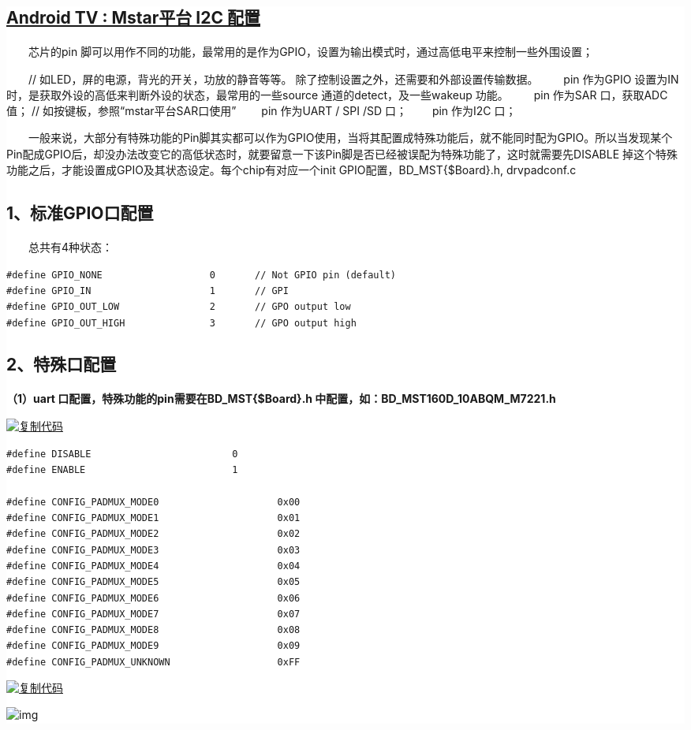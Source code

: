 ## [Android TV : Mstar平台 I2C 配置](https://www.cnblogs.com/blogs-of-lxl/p/12977157.html)

　　芯片的pin 脚可以用作不同的功能，最常用的是作为GPIO，设置为输出模式时，通过高低电平来控制一些外围设置；

　　// 如LED，屏的电源，背光的开关，功放的静音等等。 除了控制设置之外，还需要和外部设置传输数据。
　　pin 作为GPIO 设置为IN时，是获取外设的高低来判断外设的状态，最常用的一些source 通道的detect，及一些wakeup 功能。
　　pin 作为SAR 口，获取ADC值； // 如按键板，参照“mstar平台SAR口使用”
　　pin 作为UART / SPI /SD 口；
　　pin 作为I2C 口；
　　

　　一般来说，大部分有特殊功能的Pin脚其实都可以作为GPIO使用，当将其配置成特殊功能后，就不能同时配为GPIO。所以当发现某个Pin配成GPIO后，却没办法改变它的高低状态时，就要留意一下该Pin脚是否已经被误配为特殊功能了，这时就需要先DISABLE 掉这个特殊功能之后，才能设置成GPIO及其状态设定。每个chip有对应一个init GPIO配置，BD_MST{$Board}.h, drvpadconf.c

## 1、标准GPIO口配置

　　总共有4种状态：

```
#define GPIO_NONE                   0       // Not GPIO pin (default)
#define GPIO_IN                     1       // GPI
#define GPIO_OUT_LOW                2       // GPO output low
#define GPIO_OUT_HIGH               3       // GPO output high
```

## 2、特殊口配置

**（1）uart 口配置，特殊功能的pin需要在BD_MST{$Board}.h 中配置，如：BD_MST160D_10ABQM_M7221.h**

[![复制代码](https://common.cnblogs.com/images/copycode.gif)](javascript:void(0);)

```
#define DISABLE                         0
#define ENABLE                          1

#define CONFIG_PADMUX_MODE0                     0x00
#define CONFIG_PADMUX_MODE1                     0x01
#define CONFIG_PADMUX_MODE2                     0x02
#define CONFIG_PADMUX_MODE3                     0x03
#define CONFIG_PADMUX_MODE4                     0x04
#define CONFIG_PADMUX_MODE5                     0x05
#define CONFIG_PADMUX_MODE6                     0x06
#define CONFIG_PADMUX_MODE7                     0x07
#define CONFIG_PADMUX_MODE8                     0x08
#define CONFIG_PADMUX_MODE9                     0x09
#define CONFIG_PADMUX_UNKNOWN                   0xFF
```

[![复制代码](https://common.cnblogs.com/images/copycode.gif)](javascript:void(0);)

![img](https://img2020.cnblogs.com/blog/821933/202005/821933-20200527221937632-1253389494.png)
